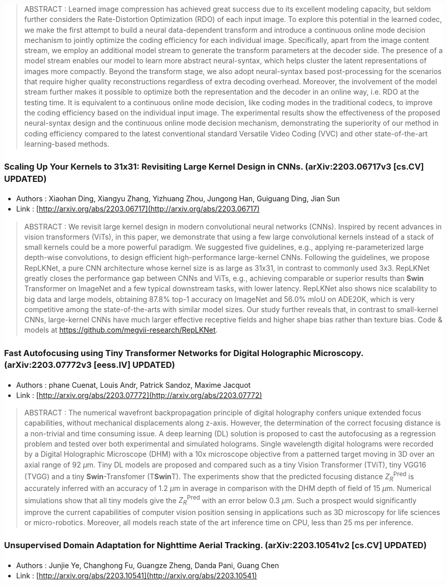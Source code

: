 > ABSTRACT  :  Learned image compression has achieved great success due to its excellent modeling capacity, but seldom further considers the Rate-Distortion Optimization (RDO) of each input image. To explore this potential in the learned codec, we make the first attempt to build a neural data-dependent transform and introduce a continuous online mode decision mechanism to jointly optimize the coding efficiency for each individual image. Specifically, apart from the image content stream, we employ an additional model stream to generate the transform parameters at the decoder side. The presence of a model stream enables our model to learn more abstract neural-syntax, which helps cluster the latent representations of images more compactly. Beyond the transform stage, we also adopt neural-syntax based post-processing for the scenarios that require higher quality reconstructions regardless of extra decoding overhead. Moreover, the involvement of the model stream further makes it possible to optimize both the representation and the decoder in an online way, i.e. RDO at the testing time. It is equivalent to a continuous online mode decision, like coding modes in the traditional codecs, to improve the coding efficiency based on the individual input image. The experimental results show the effectiveness of the proposed neural-syntax design and the continuous online mode decision mechanism, demonstrating the superiority of our method in coding efficiency compared to the latest conventional standard Versatile Video Coding (VVC) and other state-of-the-art learning-based methods.  
### Scaling Up Your Kernels to 31x31: Revisiting Large Kernel Design in CNNs. (arXiv:2203.06717v3 [cs.CV] UPDATED)
- Authors : Xiaohan Ding, Xiangyu Zhang, Yizhuang Zhou, Jungong Han, Guiguang Ding, Jian Sun
- Link : [http://arxiv.org/abs/2203.06717](http://arxiv.org/abs/2203.06717)
> ABSTRACT  :  We revisit large kernel design in modern convolutional neural networks (CNNs). Inspired by recent advances in vision transformers (ViTs), in this paper, we demonstrate that using a few large convolutional kernels instead of a stack of small kernels could be a more powerful paradigm. We suggested five guidelines, e.g., applying re-parameterized large depth-wise convolutions, to design efficient high-performance large-kernel CNNs. Following the guidelines, we propose RepLKNet, a pure CNN architecture whose kernel size is as large as 31x31, in contrast to commonly used 3x3. RepLKNet greatly closes the performance gap between CNNs and ViTs, e.g., achieving comparable or superior results than **Swin** Transformer on ImageNet and a few typical downstream tasks, with lower latency. RepLKNet also shows nice scalability to big data and large models, obtaining 87.8% top-1 accuracy on ImageNet and 56.0% mIoU on ADE20K, which is very competitive among the state-of-the-arts with similar model sizes. Our study further reveals that, in contrast to small-kernel CNNs, large-kernel CNNs have much larger effective receptive fields and higher shape bias rather than texture bias. Code &amp; models at https://github.com/megvii-research/RepLKNet.  
### Fast Autofocusing using Tiny Transformer Networks for Digital Holographic Microscopy. (arXiv:2203.07772v3 [eess.IV] UPDATED)
- Authors : phane Cuenat, Louis Andr, Patrick Sandoz, Maxime Jacquot
- Link : [http://arxiv.org/abs/2203.07772](http://arxiv.org/abs/2203.07772)
> ABSTRACT  :  The numerical wavefront backpropagation principle of digital holography confers unique extended focus capabilities, without mechanical displacements along z-axis. However, the determination of the correct focusing distance is a non-trivial and time consuming issue. A deep learning (DL) solution is proposed to cast the autofocusing as a regression problem and tested over both experimental and simulated holograms. Single wavelength digital holograms were recorded by a Digital Holographic Microscope (DHM) with a 10$\mathrm{x}$ microscope objective from a patterned target moving in 3D over an axial range of 92 $\mu$m. Tiny DL models are proposed and compared such as a tiny Vision Transformer (TViT), tiny VGG16 (TVGG) and a tiny **Swin**-Transfomer (T**Swin**T). The experiments show that the predicted focusing distance $Z_R^{\mathrm{Pred}}$ is accurately inferred with an accuracy of 1.2 $\mu$m in average in comparison with the DHM depth of field of 15 $\mu$m. Numerical simulations show that all tiny models give the $Z_R^{\mathrm{Pred}}$ with an error below 0.3 $\mu$m. Such a prospect would significantly improve the current capabilities of computer vision position sensing in applications such as 3D microscopy for life sciences or micro-robotics. Moreover, all models reach state of the art inference time on CPU, less than 25 ms per inference.  
### Unsupervised Domain Adaptation for **Night**time Aerial Tracking. (arXiv:2203.10541v2 [cs.CV] UPDATED)
- Authors : Junjie Ye, Changhong Fu, Guangze Zheng, Danda Pani, Guang Chen
- Link : [http://arxiv.org/abs/2203.10541](http://arxiv.org/abs/2203.10541)